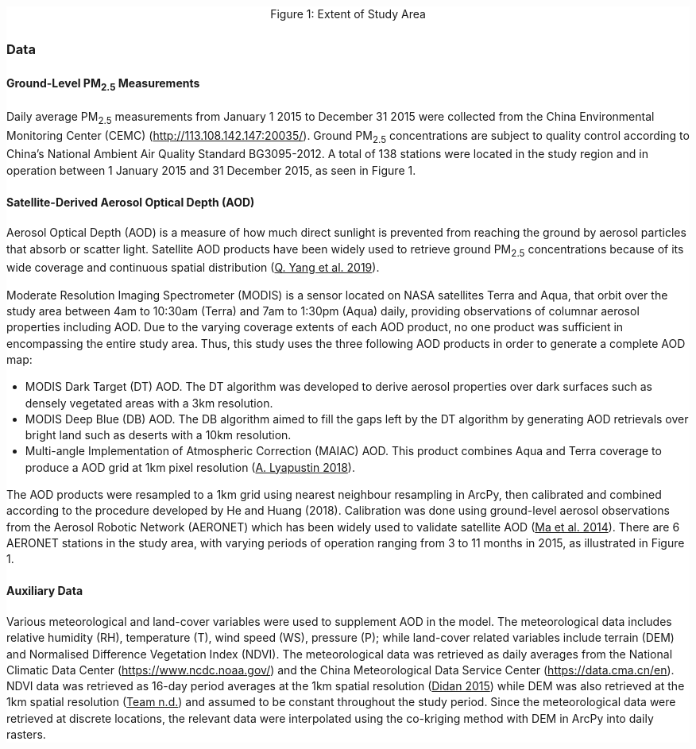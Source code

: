<center>
Figure 1: Extent of Study Area
</center>

### Data

#### Ground-Level PM<sub>2.5</sub> Measurements

Daily average PM<sub>2.5</sub> measurements from January 1 2015 to December 31 2015 were collected from the China Environmental Monitoring Center (CEMC) (http://113.108.142.147:20035/). Ground PM<sub>2.5</sub> concentrations are subject to quality control according to China’s National Ambient Air Quality Standard BG3095-2012. A total of 138 stations were located in the study region and in operation between 1 January 2015 and 31 December 2015, as seen in Figure 1.

#### Satellite-Derived Aerosol Optical Depth (AOD)

Aerosol Optical Depth (AOD) is a measure of how much direct sunlight is prevented from reaching the ground by aerosol particles that absorb or scatter light. Satellite AOD products have been widely used to retrieve ground PM<sub>2.5</sub> concentrations because of its wide coverage and continuous spatial distribution ([Q. Yang et al. 2019](#ref-yang_relationships_2019)).

Moderate Resolution Imaging Spectrometer (MODIS) is a sensor located on NASA satellites Terra and Aqua, that orbit over the study area between 4am to 10:30am (Terra) and 7am to 1:30pm (Aqua) daily, providing observations of columnar aerosol properties including AOD. Due to the varying coverage extents of each AOD product, no one product was sufficient in encompassing the entire study area. Thus, this study uses the three following AOD products in order to generate a complete AOD map:

-   MODIS Dark Target (DT) AOD. The DT algorithm was developed to derive aerosol properties over dark surfaces such as densely vegetated areas with a 3km resolution.
-   MODIS Deep Blue (DB) AOD. The DB algorithm aimed to fill the gaps left by the DT algorithm by generating AOD retrievals over bright land such as deserts with a 10km resolution.
-   Multi-angle Implementation of Atmospheric Correction (MAIAC) AOD. This product combines Aqua and Terra coverage to produce a AOD grid at 1km pixel resolution ([A. Lyapustin 2018](#ref-a_lyapustin_mcd19a2_2018)).

The AOD products were resampled to a 1km grid using nearest neighbour resampling in ArcPy, then calibrated and combined according to the procedure developed by He and Huang (2018). Calibration was done using ground-level aerosol observations from the Aerosol Robotic Network (AERONET) which has been widely used to validate satellite AOD ([Ma et al. 2014](#ref-ma_estimating_2014)). There are 6 AERONET stations in the study area, with varying periods of operation ranging from 3 to 11 months in 2015, as illustrated in Figure 1.

#### Auxiliary Data

Various meteorological and land-cover variables were used to supplement AOD in the model. The meteorological data includes relative humidity (RH), temperature (T), wind speed (WS), pressure (P); while land-cover related variables include terrain (DEM) and Normalised Difference Vegetation Index (NDVI). The meteorological data was retrieved as daily averages from the National Climatic Data Center (https://www.ncdc.noaa.gov/) and the China Meteorological Data Service Center (https://data.cma.cn/en). NDVI data was retrieved as 16-day period averages at the 1km spatial resolution ([Didan 2015](#ref-k_didan_mod13a2_2015)) while DEM was also retrieved at the 1km spatial resolution ([Team n.d.](#ref-globe_task_team_global_nodate)) and assumed to be constant throughout the study period. Since the meteorological data were retrieved at discrete locations, the relevant data were interpolated using the co-kriging method with DEM in ArcPy into daily rasters.
